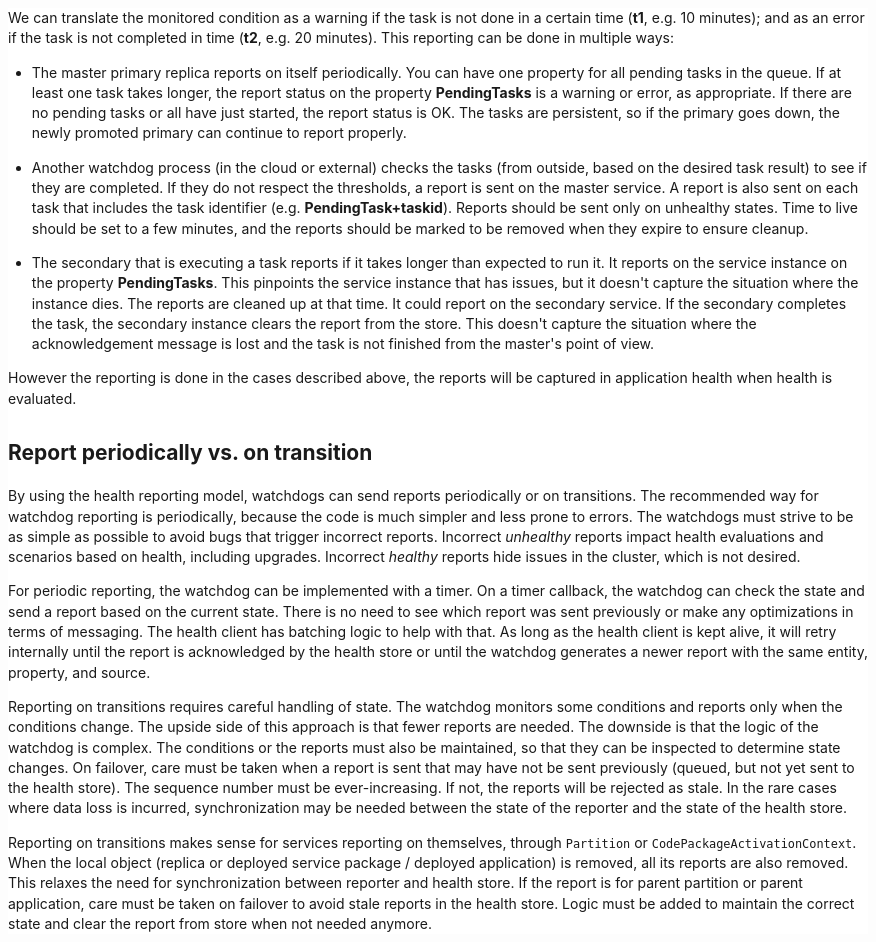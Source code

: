 We can translate the monitored condition as a warning if the task is not done in a certain time (**t1**, e.g. 10 minutes); and as an error if the task is not completed in time (**t2**, e.g. 20 minutes). This reporting can be done in multiple ways:

- The master primary replica reports on itself periodically. You can have one property for all pending tasks in the queue. If at least one task takes longer, the report status on the property **PendingTasks** is a warning or error, as appropriate. If there are no pending tasks or all have just started, the report status is OK. The tasks are persistent, so if the primary goes down, the newly promoted primary can continue to report properly.

- Another watchdog process (in the cloud or external) checks the tasks (from outside, based on the desired task result) to see if they are completed. If they do not respect the thresholds, a report is sent on the master service. A report is also sent on each task that includes the task identifier (e.g. **PendingTask+taskid**). Reports should be sent only on unhealthy states. Time to live should be set to a few minutes, and the reports should be marked to be removed when they expire to ensure cleanup.

- The secondary that is executing a task reports if it takes longer than expected to run it. It reports on the service instance on the property **PendingTasks**. This pinpoints the service instance that has issues, but it doesn't capture the situation where the instance dies. The reports are cleaned up at that time. It could report on the secondary service. If the secondary completes the task, the secondary instance clears the report from the store. This doesn't capture the situation where the acknowledgement message is lost and the task is not finished from the master's point of view.

However the reporting is done in the cases described above, the reports will be captured in application health when health is evaluated.

## Report periodically vs. on transition
By using the health reporting model, watchdogs can send reports periodically or on transitions. The recommended way for watchdog reporting is periodically, because the code is much simpler and less prone to errors. The watchdogs must strive to be as simple as possible to avoid bugs that trigger incorrect reports. Incorrect *unhealthy* reports impact health evaluations and scenarios based on health, including upgrades. Incorrect *healthy* reports hide issues in the cluster, which is not desired.

For periodic reporting, the watchdog can be implemented with a timer. On a timer callback, the watchdog can check the state and send a report based on the current state. There is no need to see which report was sent previously or make any optimizations in terms of messaging. The health client has batching logic to help with that. As long as the health client is kept alive, it will retry internally until the report is acknowledged by the health store or until the watchdog generates a newer report with the same entity, property, and source.

Reporting on transitions requires careful handling of state. The watchdog monitors some conditions and reports only when the conditions change. The upside side of this approach is that fewer reports are needed. The downside is that the logic of the watchdog is complex. The conditions or the reports must also be maintained, so that they can be inspected to determine state changes. On failover, care must be taken when a report is sent that may have not be sent previously (queued, but not yet sent to the health store). The sequence number must be ever-increasing. If not, the reports will be rejected as stale. In the rare cases where data loss is incurred, synchronization may be needed between the state of the reporter and the state of the health store.

Reporting on transitions makes sense for services reporting on themselves, through `Partition` or `CodePackageActivationContext`. When the local object (replica or deployed service package / deployed application) is removed, all its reports are also removed. This relaxes the need for synchronization between reporter and health store. If the report is for parent partition or parent application, care must be taken on failover to avoid stale reports in the health store. Logic must be added to maintain the correct state and clear the report from store when not needed anymore.
